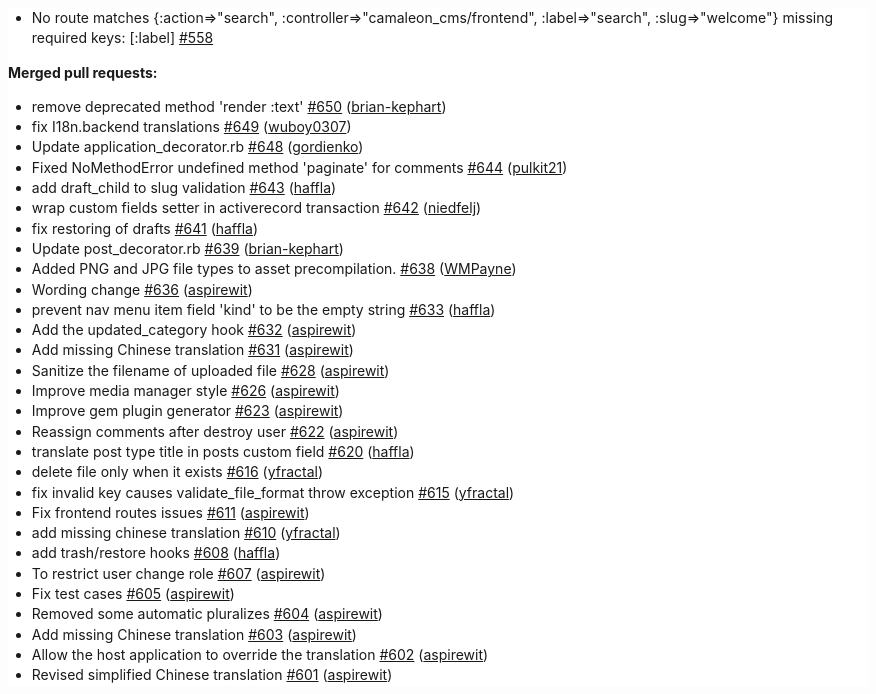 - No route matches {:action=\>"search", :controller=\>"camaleon\_cms/frontend", :label=\>"search", :slug=\>"welcome"} missing required keys: \[:label\] [\#558](https://github.com/owen2345/camaleon-cms/issues/558)

**Merged pull requests:**

- remove deprecated method 'render :text' [\#650](https://github.com/owen2345/camaleon-cms/pull/650) ([brian-kephart](https://github.com/brian-kephart))
- fix I18n.backend translations [\#649](https://github.com/owen2345/camaleon-cms/pull/649) ([wuboy0307](https://github.com/wuboy0307))
- Update application\_decorator.rb [\#648](https://github.com/owen2345/camaleon-cms/pull/648) ([gordienko](https://github.com/gordienko))
- Fixed NoMethodError undefined method 'paginate' for comments [\#644](https://github.com/owen2345/camaleon-cms/pull/644) ([pulkit21](https://github.com/pulkit21))
- add draft\_child to slug validation [\#643](https://github.com/owen2345/camaleon-cms/pull/643) ([haffla](https://github.com/haffla))
- wrap custom fields setter in activerecord transaction [\#642](https://github.com/owen2345/camaleon-cms/pull/642) ([niedfelj](https://github.com/niedfelj))
- fix restoring of drafts [\#641](https://github.com/owen2345/camaleon-cms/pull/641) ([haffla](https://github.com/haffla))
- Update post\_decorator.rb [\#639](https://github.com/owen2345/camaleon-cms/pull/639) ([brian-kephart](https://github.com/brian-kephart))
- Added PNG and JPG file types to asset precompilation. [\#638](https://github.com/owen2345/camaleon-cms/pull/638) ([WMPayne](https://github.com/WMPayne))
- Wording change [\#636](https://github.com/owen2345/camaleon-cms/pull/636) ([aspirewit](https://github.com/aspirewit))
- prevent nav menu item field 'kind' to be the empty string [\#633](https://github.com/owen2345/camaleon-cms/pull/633) ([haffla](https://github.com/haffla))
- Add the updated\_category hook [\#632](https://github.com/owen2345/camaleon-cms/pull/632) ([aspirewit](https://github.com/aspirewit))
- Add missing Chinese translation [\#631](https://github.com/owen2345/camaleon-cms/pull/631) ([aspirewit](https://github.com/aspirewit))
- Sanitize the filename of uploaded file [\#628](https://github.com/owen2345/camaleon-cms/pull/628) ([aspirewit](https://github.com/aspirewit))
- Improve media manager style [\#626](https://github.com/owen2345/camaleon-cms/pull/626) ([aspirewit](https://github.com/aspirewit))
- Improve gem plugin generator [\#623](https://github.com/owen2345/camaleon-cms/pull/623) ([aspirewit](https://github.com/aspirewit))
- Reassign comments after destroy user [\#622](https://github.com/owen2345/camaleon-cms/pull/622) ([aspirewit](https://github.com/aspirewit))
- translate post type title in posts custom field [\#620](https://github.com/owen2345/camaleon-cms/pull/620) ([haffla](https://github.com/haffla))
- delete file only when it exists [\#616](https://github.com/owen2345/camaleon-cms/pull/616) ([yfractal](https://github.com/yfractal))
- fix invalid key causes validate\_file\_format throw exception [\#615](https://github.com/owen2345/camaleon-cms/pull/615) ([yfractal](https://github.com/yfractal))
- Fix frontend routes issues [\#611](https://github.com/owen2345/camaleon-cms/pull/611) ([aspirewit](https://github.com/aspirewit))
- add missing chinese translation [\#610](https://github.com/owen2345/camaleon-cms/pull/610) ([yfractal](https://github.com/yfractal))
- add trash/restore hooks [\#608](https://github.com/owen2345/camaleon-cms/pull/608) ([haffla](https://github.com/haffla))
- To restrict user change role [\#607](https://github.com/owen2345/camaleon-cms/pull/607) ([aspirewit](https://github.com/aspirewit))
- Fix test cases [\#605](https://github.com/owen2345/camaleon-cms/pull/605) ([aspirewit](https://github.com/aspirewit))
- Removed some automatic pluralizes [\#604](https://github.com/owen2345/camaleon-cms/pull/604) ([aspirewit](https://github.com/aspirewit))
- Add missing Chinese translation [\#603](https://github.com/owen2345/camaleon-cms/pull/603) ([aspirewit](https://github.com/aspirewit))
- Allow the host application to override the translation [\#602](https://github.com/owen2345/camaleon-cms/pull/602) ([aspirewit](https://github.com/aspirewit))
- Revised simplified Chinese translation [\#601](https://github.com/owen2345/camaleon-cms/pull/601) ([aspirewit](https://github.com/aspirewit))